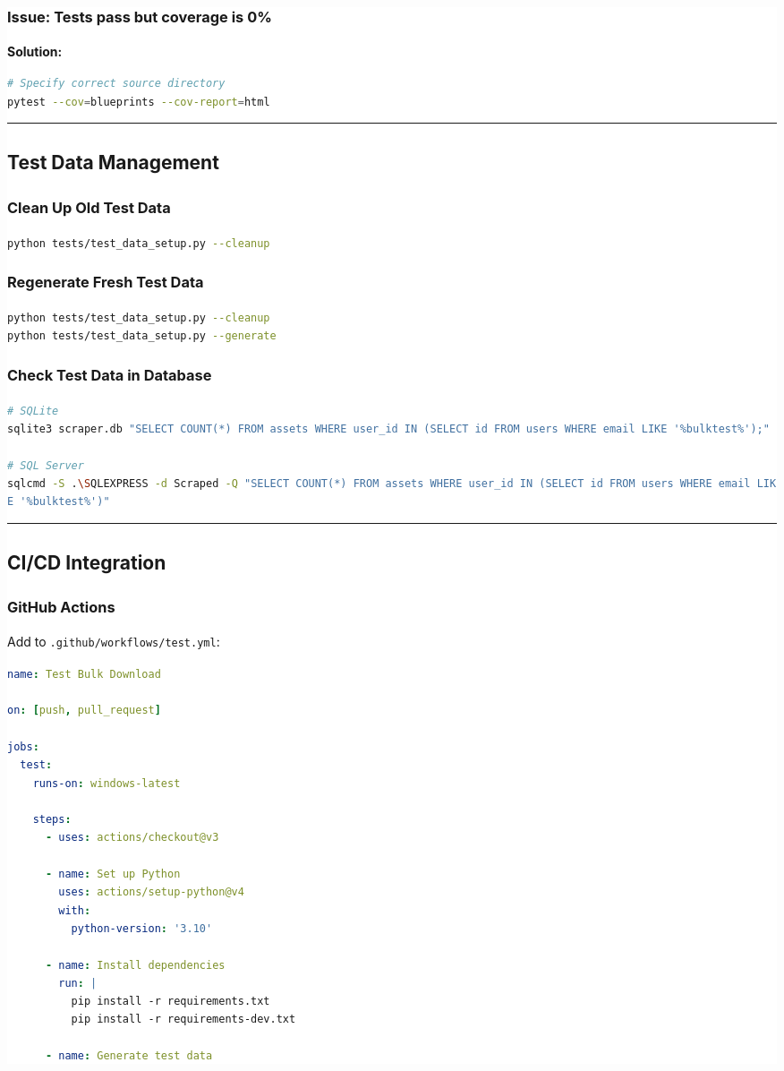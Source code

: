 ### Issue: Tests pass but coverage is 0%
**Solution:**
```bash
# Specify correct source directory
pytest --cov=blueprints --cov-report=html
```

---

## Test Data Management

### Clean Up Old Test Data
```bash
python tests/test_data_setup.py --cleanup
```

### Regenerate Fresh Test Data
```bash
python tests/test_data_setup.py --cleanup
python tests/test_data_setup.py --generate
```

### Check Test Data in Database
```bash
# SQLite
sqlite3 scraper.db "SELECT COUNT(*) FROM assets WHERE user_id IN (SELECT id FROM users WHERE email LIKE '%bulktest%');"

# SQL Server
sqlcmd -S .\SQLEXPRESS -d Scraped -Q "SELECT COUNT(*) FROM assets WHERE user_id IN (SELECT id FROM users WHERE email LIKE '%bulktest%')"
```

---

## CI/CD Integration

### GitHub Actions
Add to `.github/workflows/test.yml`:

```yaml
name: Test Bulk Download

on: [push, pull_request]

jobs:
  test:
    runs-on: windows-latest

    steps:
      - uses: actions/checkout@v3

      - name: Set up Python
        uses: actions/setup-python@v4
        with:
          python-version: '3.10'

      - name: Install dependencies
        run: |
          pip install -r requirements.txt
          pip install -r requirements-dev.txt

      - name: Generate test data
```
